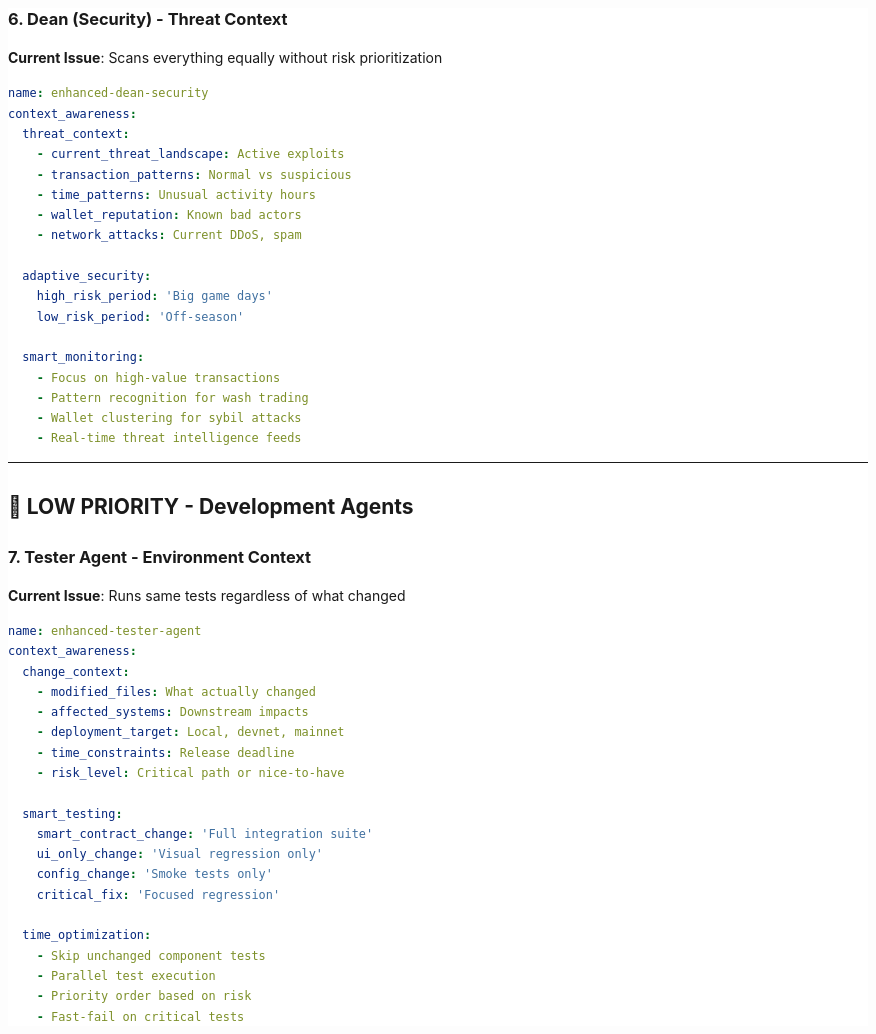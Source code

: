 ### 6. **Dean (Security)** - Threat Context

**Current Issue**: Scans everything equally without risk prioritization

```yaml
name: enhanced-dean-security
context_awareness:
  threat_context:
    - current_threat_landscape: Active exploits
    - transaction_patterns: Normal vs suspicious
    - time_patterns: Unusual activity hours
    - wallet_reputation: Known bad actors
    - network_attacks: Current DDoS, spam

  adaptive_security:
    high_risk_period: 'Big game days'
    low_risk_period: 'Off-season'

  smart_monitoring:
    - Focus on high-value transactions
    - Pattern recognition for wash trading
    - Wallet clustering for sybil attacks
    - Real-time threat intelligence feeds
```

---

## 🚀 LOW PRIORITY - Development Agents

### 7. **Tester Agent** - Environment Context

**Current Issue**: Runs same tests regardless of what changed

```yaml
name: enhanced-tester-agent
context_awareness:
  change_context:
    - modified_files: What actually changed
    - affected_systems: Downstream impacts
    - deployment_target: Local, devnet, mainnet
    - time_constraints: Release deadline
    - risk_level: Critical path or nice-to-have

  smart_testing:
    smart_contract_change: 'Full integration suite'
    ui_only_change: 'Visual regression only'
    config_change: 'Smoke tests only'
    critical_fix: 'Focused regression'

  time_optimization:
    - Skip unchanged component tests
    - Parallel test execution
    - Priority order based on risk
    - Fast-fail on critical tests
```
